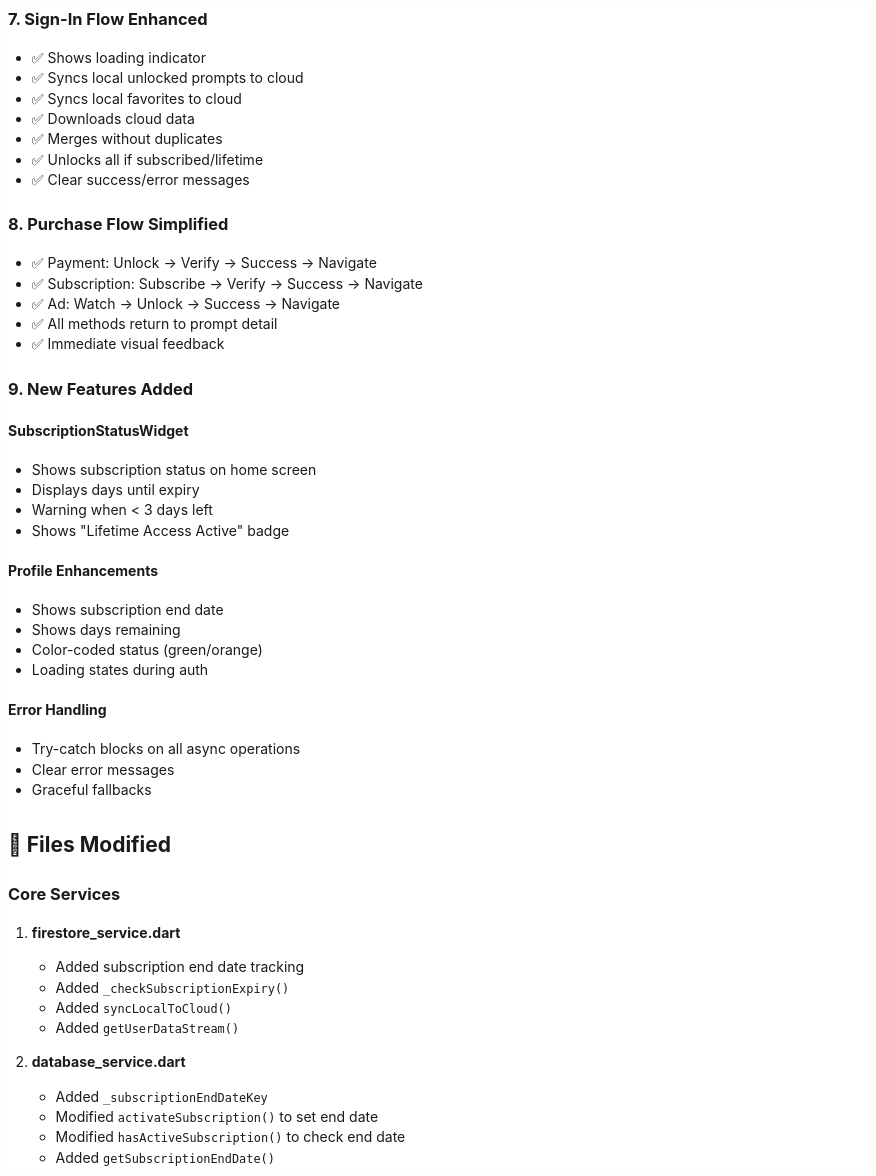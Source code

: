### 7. **Sign-In Flow Enhanced**
- ✅ Shows loading indicator
- ✅ Syncs local unlocked prompts to cloud
- ✅ Syncs local favorites to cloud
- ✅ Downloads cloud data
- ✅ Merges without duplicates
- ✅ Unlocks all if subscribed/lifetime
- ✅ Clear success/error messages

### 8. **Purchase Flow Simplified**
- ✅ Payment: Unlock → Verify → Success → Navigate
- ✅ Subscription: Subscribe → Verify → Success → Navigate
- ✅ Ad: Watch → Unlock → Success → Navigate
- ✅ All methods return to prompt detail
- ✅ Immediate visual feedback

### 9. **New Features Added**

#### SubscriptionStatusWidget
- Shows subscription status on home screen
- Displays days until expiry
- Warning when < 3 days left
- Shows "Lifetime Access Active" badge

#### Profile Enhancements
- Shows subscription end date
- Shows days remaining
- Color-coded status (green/orange)
- Loading states during auth

#### Error Handling
- Try-catch blocks on all async operations
- Clear error messages
- Graceful fallbacks

## 📁 Files Modified

### Core Services
1. **firestore_service.dart**
   - Added subscription end date tracking
   - Added `_checkSubscriptionExpiry()`
   - Added `syncLocalToCloud()`
   - Added `getUserDataStream()`

2. **database_service.dart**
   - Added `_subscriptionEndDateKey`
   - Modified `activateSubscription()` to set end date
   - Modified `hasActiveSubscription()` to check end date
   - Added `getSubscriptionEndDate()`
